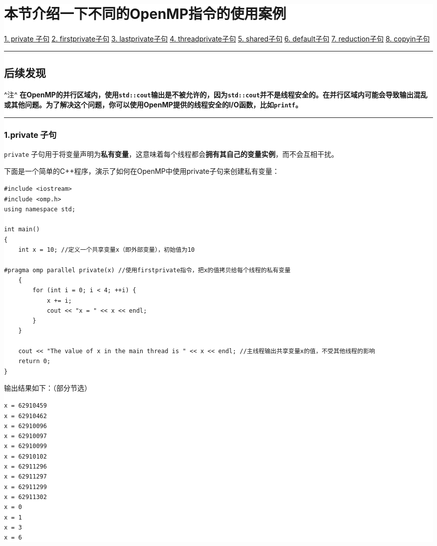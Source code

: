 # 本节介绍一下不同的OpenMP指令的使用案例

[1. private 子句](#1private-子句)
[2. firstprivate子句](#2-firstprivate子句)
[3. lastprivate子句](#3-lastprivate子句)
[4. threadprivate子句](#4-threadprivate子句)
[5. shared子句](#5-shared子句)
[6. default子句](#default子句)
[7. reduction子句](#7-reduction子句)
[8. copyin子句](#8-copyin子句)


---

## 后续发现

^注^ **在OpenMP的并行区域内，使用`std::cout`输出是不被允许的，因为`std::cout`并不是线程安全的。在并行区域内可能会导致输出混乱或其他问题。为了解决这个问题，你可以使用OpenMP提供的线程安全的I/O函数，比如`printf`。**

---

### 1.private 子句
`private` 子句用于将变量声明为**私有变量**，这意味着每个线程都会**拥有其自己的变量实例**，而不会互相干扰。

下面是一个简单的C++程序，演示了如何在OpenMP中使用private子句来创建私有变量：
```cpp{.line-numbers}
#include <iostream>
#include <omp.h>
using namespace std;

int main()
{
    int x = 10; //定义一个共享变量x（即外部变量），初始值为10

#pragma omp parallel private(x) //使用firstprivate指令，把x的值拷贝给每个线程的私有变量
    {
        for (int i = 0; i < 4; ++i) {
            x += i;
            cout << "x = " << x << endl;
        }
    }

    cout << "The value of x in the main thread is " << x << endl; //主线程输出共享变量x的值，不受其他线程的影响
    return 0;
}

```

输出结果如下：（部分节选）
```
x = 62910459
x = 62910462
x = 62910096
x = 62910097
x = 62910099
x = 62910102
x = 62911296
x = 62911297
x = 62911299
x = 62911302
x = 0
x = 1
x = 3
x = 6
```